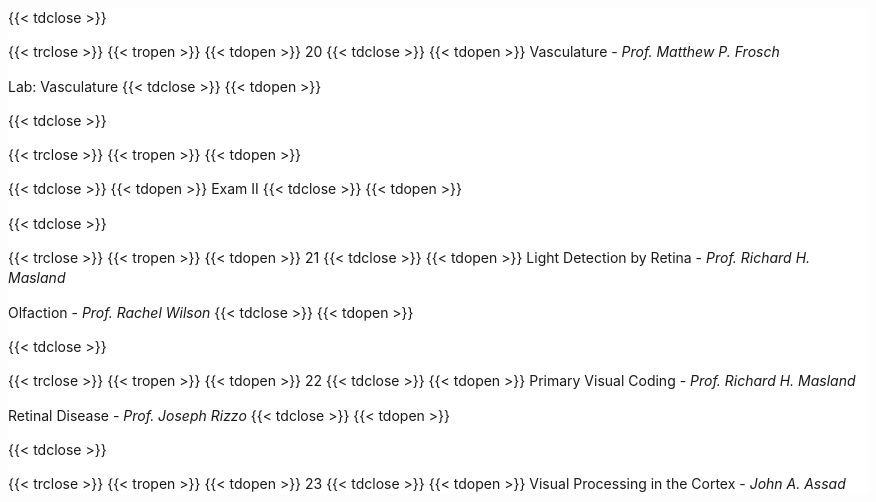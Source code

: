{{< tdclose >}}

{{< trclose >}}
{{< tropen >}}
{{< tdopen >}}
20
{{< tdclose >}}
{{< tdopen >}}
Vasculature - _Prof. Matthew P. Frosch_  
  
Lab: Vasculature
{{< tdclose >}}
{{< tdopen >}}

{{< tdclose >}}

{{< trclose >}}
{{< tropen >}}
{{< tdopen >}}

{{< tdclose >}}
{{< tdopen >}}
Exam II
{{< tdclose >}}
{{< tdopen >}}

{{< tdclose >}}

{{< trclose >}}
{{< tropen >}}
{{< tdopen >}}
21
{{< tdclose >}}
{{< tdopen >}}
Light Detection by Retina - _Prof. Richard H. Masland_  
  
Olfaction - _Prof. Rachel Wilson_
{{< tdclose >}}
{{< tdopen >}}

{{< tdclose >}}

{{< trclose >}}
{{< tropen >}}
{{< tdopen >}}
22
{{< tdclose >}}
{{< tdopen >}}
Primary Visual Coding - _Prof. Richard H. Masland_  
  
Retinal Disease - _Prof. Joseph Rizzo_
{{< tdclose >}}
{{< tdopen >}}

{{< tdclose >}}

{{< trclose >}}
{{< tropen >}}
{{< tdopen >}}
23
{{< tdclose >}}
{{< tdopen >}}
Visual Processing in the Cortex - _John A. Assad_  
  